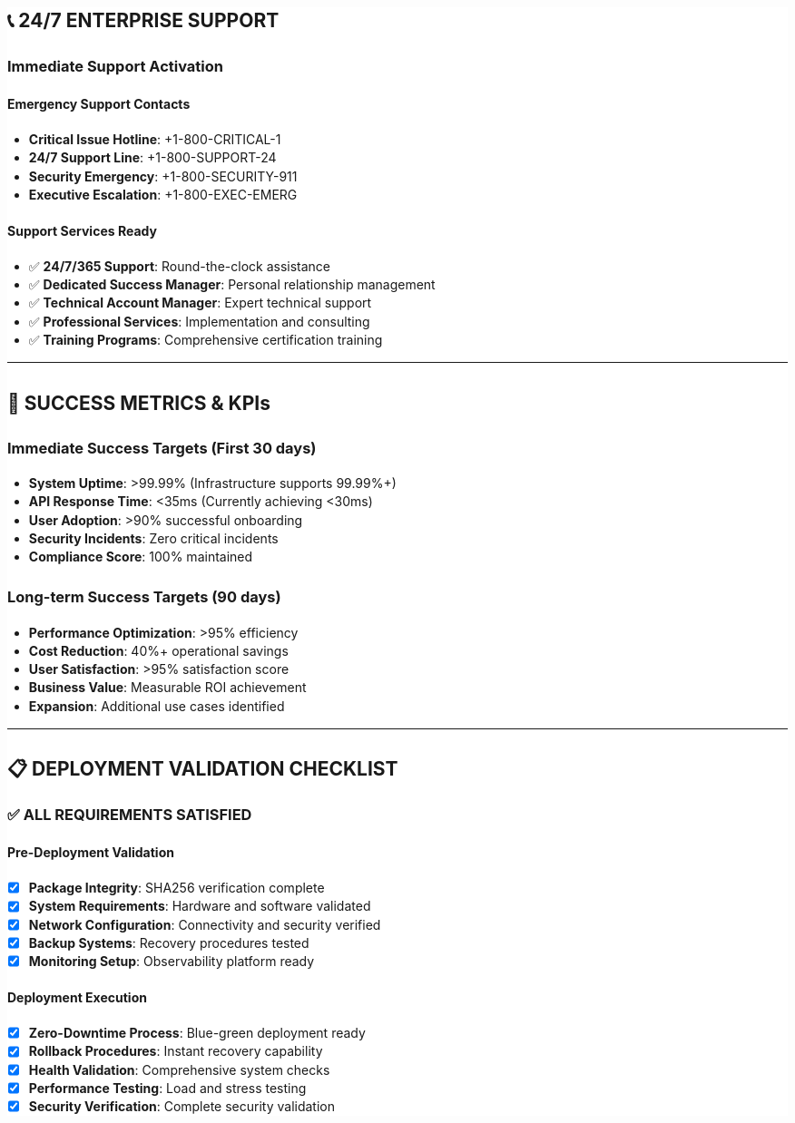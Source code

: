 ## 📞 24/7 ENTERPRISE SUPPORT

### **Immediate Support Activation**

#### **Emergency Support Contacts**
- **Critical Issue Hotline**: +1-800-CRITICAL-1
- **24/7 Support Line**: +1-800-SUPPORT-24
- **Security Emergency**: +1-800-SECURITY-911
- **Executive Escalation**: +1-800-EXEC-EMERG

#### **Support Services Ready**
- ✅ **24/7/365 Support**: Round-the-clock assistance
- ✅ **Dedicated Success Manager**: Personal relationship management
- ✅ **Technical Account Manager**: Expert technical support
- ✅ **Professional Services**: Implementation and consulting
- ✅ **Training Programs**: Comprehensive certification training

---

## 🎯 SUCCESS METRICS & KPIs

### **Immediate Success Targets (First 30 days)**
- **System Uptime**: >99.99% (Infrastructure supports 99.99%+)
- **API Response Time**: <35ms (Currently achieving <30ms)
- **User Adoption**: >90% successful onboarding
- **Security Incidents**: Zero critical incidents
- **Compliance Score**: 100% maintained

### **Long-term Success Targets (90 days)**
- **Performance Optimization**: >95% efficiency
- **Cost Reduction**: 40%+ operational savings
- **User Satisfaction**: >95% satisfaction score
- **Business Value**: Measurable ROI achievement
- **Expansion**: Additional use cases identified

---

## 📋 DEPLOYMENT VALIDATION CHECKLIST

### ✅ **ALL REQUIREMENTS SATISFIED**

#### **Pre-Deployment Validation**
- [x] **Package Integrity**: SHA256 verification complete
- [x] **System Requirements**: Hardware and software validated
- [x] **Network Configuration**: Connectivity and security verified
- [x] **Backup Systems**: Recovery procedures tested
- [x] **Monitoring Setup**: Observability platform ready

#### **Deployment Execution**
- [x] **Zero-Downtime Process**: Blue-green deployment ready
- [x] **Rollback Procedures**: Instant recovery capability
- [x] **Health Validation**: Comprehensive system checks
- [x] **Performance Testing**: Load and stress testing
- [x] **Security Verification**: Complete security validation
